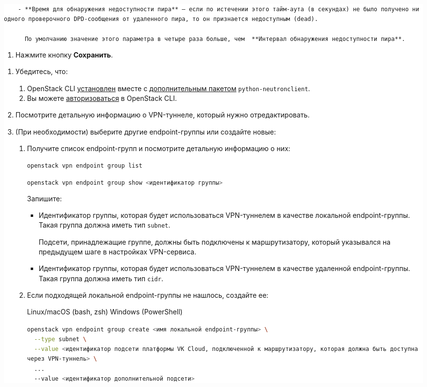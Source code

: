         - **Время для обнаружения недоступности пира** — если по истечении этого тайм-аута (в секундах) не было получено ни одного проверочного DPD-сообщения от удаленного пира, то он признается недоступным (dead).

          По умолчанию значение этого параметра в четыре раза больше, чем  **Интервал обнаружения недоступности пира**.

1. Нажмите кнопку **Сохранить**.

</tabpanel>
<tabpanel>

1. Убедитесь, что:

   1. OpenStack CLI [установлен](/ru/tools-for-using-services/cli/openstack-cli) вместе с [дополнительным пакетом](/ru/tools-for-using-services/cli/openstack-cli) `python-neutronclient`.
   1. Вы можете [авторизоваться](/ru/tools-for-using-services/cli/openstack-cli) в OpenStack CLI.

1. Посмотрите детальную информацию о VPN-туннеле, который нужно отредактировать.

1. (При необходимости) выберите другие endpoint-группы или создайте новые:

   1. Получите список endpoint-групп и посмотрите детальную информацию о них:

      ```bash
      openstack vpn endpoint group list
      ```

      ```bash
      openstack vpn endpoint group show <идентификатор группы>
      ```

      Запишите:
      - Идентификатор группы, которая будет использоваться VPN-туннелем в качестве локальной endpoint-группы. Такая группа должна иметь тип `subnet`.

        Подсети, принадлежащие группе, должны быть подключены к маршрутизатору, который указывался на предыдущем шаге в настройках VPN-сервиса.

      - Идентификатор группы, которая будет использоваться VPN-туннелем в качестве удаленной endpoint-группы. Такая группа должна иметь тип `cidr`.

   1. Если подходящей локальной endpoint-группы не нашлось, создайте ее:

      <tabs>
      <tablist>
      <tab>Linux/macOS (bash, zsh)</tab>
      <tab>Windows (PowerShell)</tab>
      </tablist>
      <tabpanel>

      ```bash
      openstack vpn endpoint group create <имя локальной endpoint-группы> \
        --type subnet \
        --value <идентификатор подсети платформы VK Cloud, подключенной к маршрутизатору, которая должна быть доступна через VPN-туннель> \
        ...
        --value <идентификатор дополнительной подсети>
      ```
